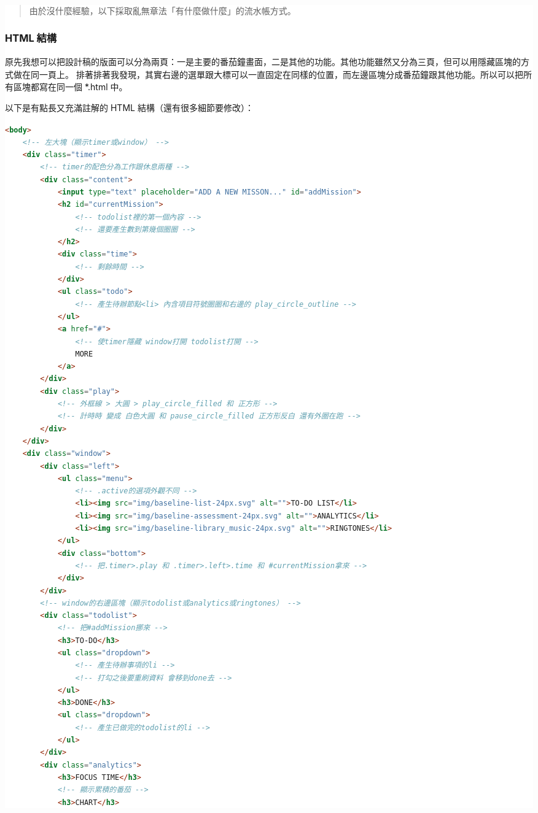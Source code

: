 > 由於沒什麼經驗，以下採取亂無章法「有什麼做什麼」的流水帳方式。

### HTML 結構

原先我想可以把設計稿的版面可以分為兩頁：一是主要的番茄鐘畫面，二是其他的功能。其他功能雖然又分為三頁，但可以用隱藏區塊的方式做在同一頁上。
排著排著我發現，其實右邊的選單跟大標可以一直固定在同樣的位置，而左邊區塊分成番茄鐘跟其他功能。所以可以把所有區塊都寫在同一個 *.html 中。

以下是有點長又充滿註解的 HTML 結構（還有很多細節要修改）：

```html
<body>
    <!-- 左大塊（顯示timer或window） -->
    <div class="timer">
        <!-- timer的配色分為工作跟休息兩種 -->
        <div class="content">
            <input type="text" placeholder="ADD A NEW MISSON..." id="addMission">
            <h2 id="currentMission">
                <!-- todolist裡的第一個內容 -->
                <!-- 還要產生數到第幾個圈圈 -->
            </h2>
            <div class="time">
                <!-- 剩餘時間 -->
            </div>
            <ul class="todo">
                <!-- 產生待辦節點<li> 內含項目符號圈圈和右邊的 play_circle_outline -->
            </ul>
            <a href="#">
                <!-- 使timer隱藏 window打開 todolist打開 -->
                MORE
            </a>
        </div>
        <div class="play">
            <!-- 外框線 > 大圓 > play_circle_filled 和 正方形 -->
            <!-- 計時時 變成 白色大圓 和 pause_circle_filled 正方形反白 還有外圈在跑 -->
        </div>
    </div>
    <div class="window">
        <div class="left">
            <ul class="menu">
                <!-- .active的選項外觀不同 -->
                <li><img src="img/baseline-list-24px.svg" alt="">TO-DO LIST</li>
                <li><img src="img/baseline-assessment-24px.svg" alt="">ANALYTICS</li>
                <li><img src="img/baseline-library_music-24px.svg" alt="">RINGTONES</li>
            </ul>
            <div class="bottom">
                <!-- 把.timer>.play 和 .timer>.left>.time 和 #currentMission拿來 -->
            </div>
        </div>
        <!-- window的右邊區塊（顯示todolist或analytics或ringtones） -->
        <div class="todolist">
            <!-- 把#addMission挪來 -->
            <h3>TO-DO</h3>
            <ul class="dropdown">
                <!-- 產生待辦事項的li -->
                <!-- 打勾之後要重刷資料 會移到done去 -->
            </ul>
            <h3>DONE</h3>
            <ul class="dropdown">
                <!-- 產生已做完的todolist的li -->
            </ul>
        </div>
        <div class="analytics">
            <h3>FOCUS TIME</h3>
            <!-- 顯示累積的番茄 -->
            <h3>CHART</h3>
```